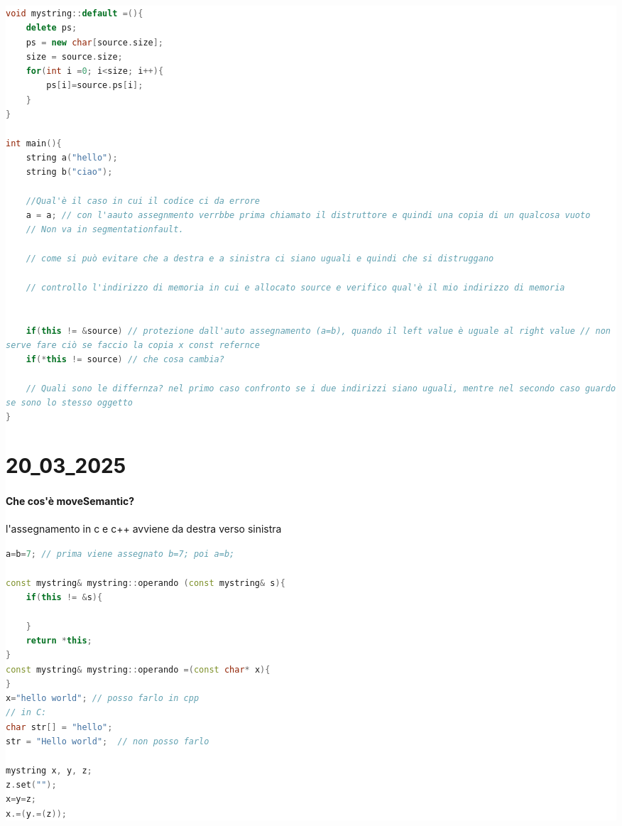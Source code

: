 ```cpp
void mystring::default =(){
    delete ps;
    ps = new char[source.size];
    size = source.size;
    for(int i =0; i<size; i++){
        ps[i]=source.ps[i];
    }
}

int main(){
    string a("hello");
    string b("ciao");

    //Qual'è il caso in cui il codice ci da errore
    a = a; // con l'aauto assegnmento verrbbe prima chiamato il distruttore e quindi una copia di un qualcosa vuoto
    // Non va in segmentationfault. 

    // come si può evitare che a destra e a sinistra ci siano uguali e quindi che si distruggano

    // controllo l'indirizzo di memoria in cui e allocato source e verifico qual'è il mio indirizzo di memoria


    if(this != &source) // protezione dall'auto assegnamento (a=b), quando il left value è uguale al right value // non serve fare ciò se faccio la copia x const refernce
    if(*this != source) // che cosa cambia?

    // Quali sono le differnza? nel primo caso confronto se i due indirizzi siano uguali, mentre nel secondo caso guardo se sono lo stesso oggetto
}
```


# 20_03_2025
#### Che cos'è moveSemantic?
l'assegnamento in c e c++ avviene da destra verso sinistra
```cpp
a=b=7; // prima viene assegnato b=7; poi a=b;

const mystring& mystring::operando (const mystring& s){
    if(this != &s){

    }
    return *this;
}
const mystring& mystring::operando =(const char* x){
}
x="hello world"; // posso farlo in cpp
// in C:
char str[] = "hello";
str = "Hello world";  // non posso farlo 

mystring x, y, z;
z.set("");
x=y=z;
x.=(y.=(z));
```
